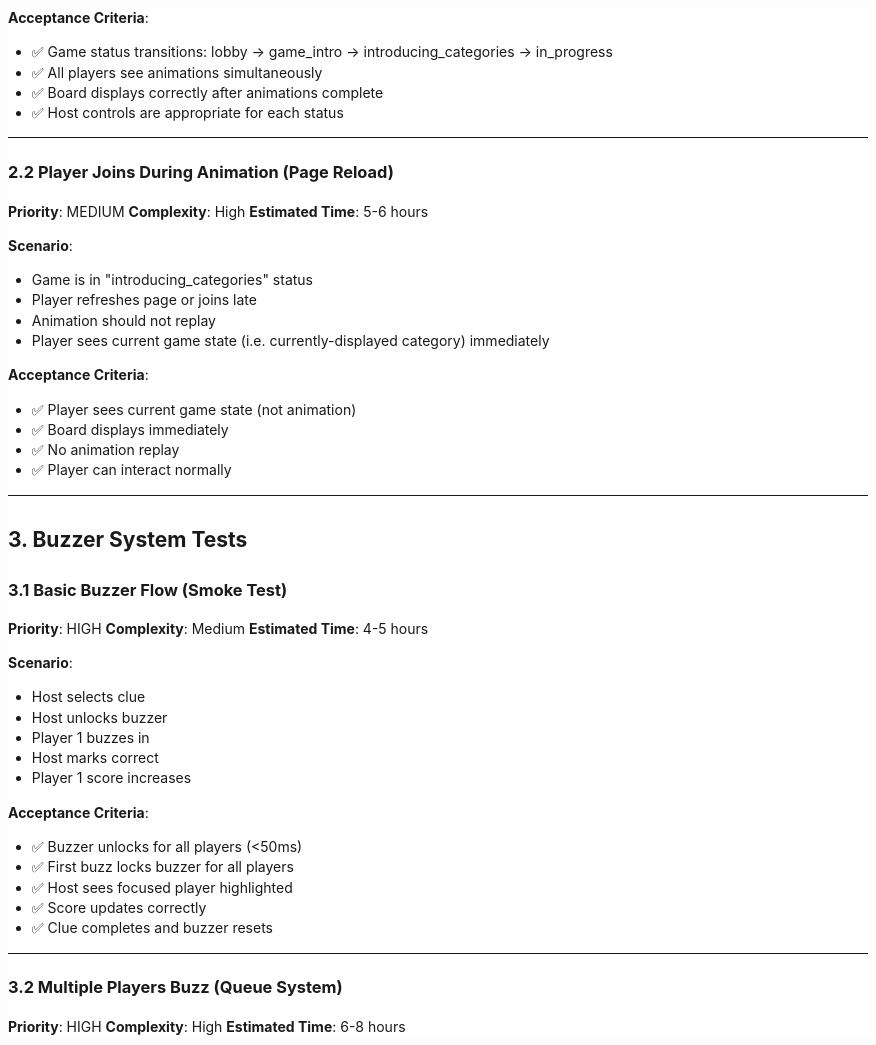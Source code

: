 **Acceptance Criteria**:
- ✅ Game status transitions: lobby → game_intro → introducing_categories → in_progress
- ✅ All players see animations simultaneously
- ✅ Board displays correctly after animations complete
- ✅ Host controls are appropriate for each status

---

### 2.2 Player Joins During Animation (Page Reload)
**Priority**: MEDIUM
**Complexity**: High
**Estimated Time**: 5-6 hours

**Scenario**:
- Game is in "introducing_categories" status
- Player refreshes page or joins late
- Animation should not replay
- Player sees current game state (i.e. currently-displayed category) immediately

**Acceptance Criteria**:
- ✅ Player sees current game state (not animation)
- ✅ Board displays immediately
- ✅ No animation replay
- ✅ Player can interact normally

---

## 3. Buzzer System Tests

### 3.1 Basic Buzzer Flow (Smoke Test)
**Priority**: HIGH
**Complexity**: Medium
**Estimated Time**: 4-5 hours

**Scenario**:
- Host selects clue
- Host unlocks buzzer
- Player 1 buzzes in
- Host marks correct
- Player 1 score increases

**Acceptance Criteria**:
- ✅ Buzzer unlocks for all players (<50ms)
- ✅ First buzz locks buzzer for all players
- ✅ Host sees focused player highlighted
- ✅ Score updates correctly
- ✅ Clue completes and buzzer resets

---

### 3.2 Multiple Players Buzz (Queue System)
**Priority**: HIGH
**Complexity**: High
**Estimated Time**: 6-8 hours
